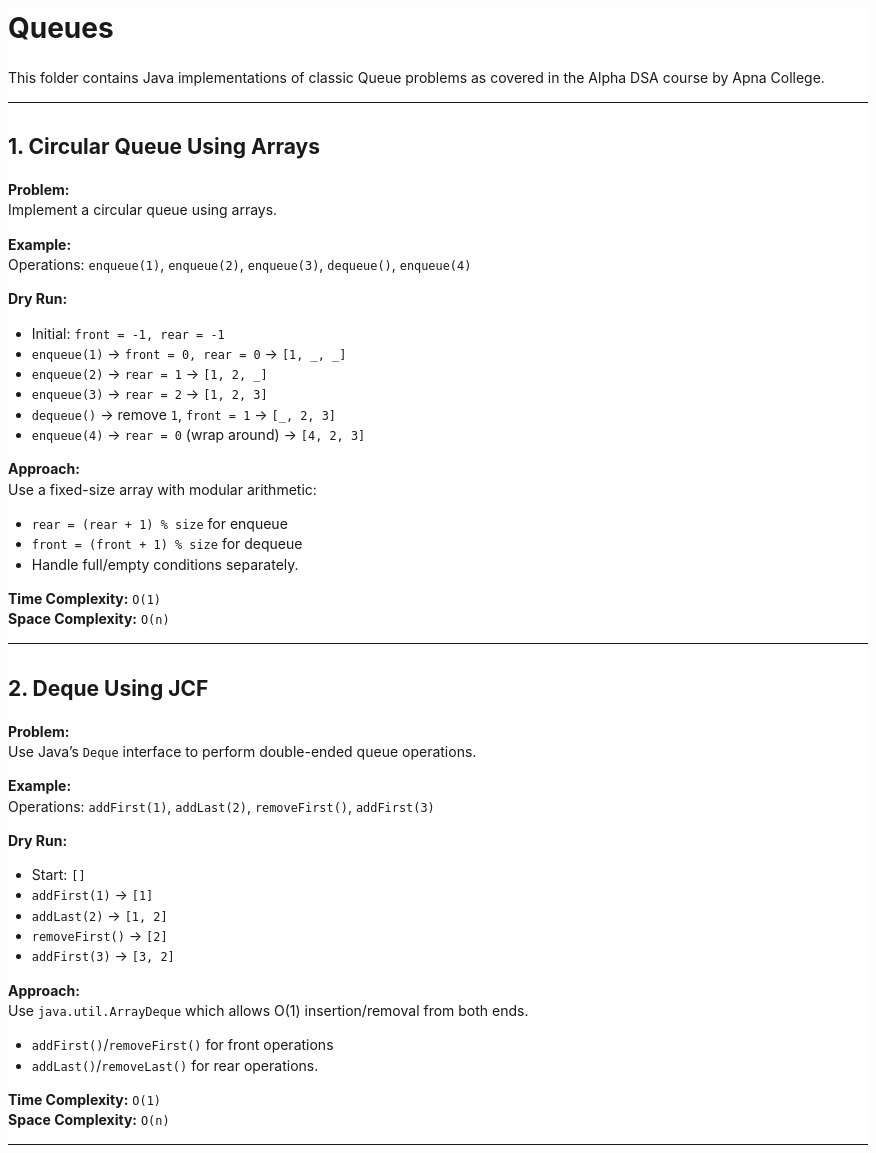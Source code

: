 # Queues

This folder contains Java implementations of classic Queue problems as covered in the Alpha DSA course by Apna College.

---

## 1. **Circular Queue Using Arrays**
**Problem:**  
Implement a circular queue using arrays.

**Example:**  
Operations: `enqueue(1)`, `enqueue(2)`, `enqueue(3)`, `dequeue()`, `enqueue(4)`

**Dry Run:**  
- Initial: `front = -1, rear = -1`  
- `enqueue(1)` → `front = 0, rear = 0` → `[1, _, _]`  
- `enqueue(2)` → `rear = 1` → `[1, 2, _]`  
- `enqueue(3)` → `rear = 2` → `[1, 2, 3]`  
- `dequeue()` → remove `1`, `front = 1` → `[_, 2, 3]`  
- `enqueue(4)` → `rear = 0` (wrap around) → `[4, 2, 3]`

**Approach:**  
Use a fixed-size array with modular arithmetic:  
- `rear = (rear + 1) % size` for enqueue  
- `front = (front + 1) % size` for dequeue  
- Handle full/empty conditions separately.

**Time Complexity:** `O(1)`  
**Space Complexity:** `O(n)`

---

## 2. **Deque Using JCF**
**Problem:**  
Use Java’s `Deque` interface to perform double-ended queue operations.

**Example:**  
Operations: `addFirst(1)`, `addLast(2)`, `removeFirst()`, `addFirst(3)`

**Dry Run:**  
- Start: `[]`  
- `addFirst(1)` → `[1]`  
- `addLast(2)` → `[1, 2]`  
- `removeFirst()` → `[2]`  
- `addFirst(3)` → `[3, 2]`

**Approach:**  
Use `java.util.ArrayDeque` which allows O(1) insertion/removal from both ends.  
- `addFirst()`/`removeFirst()` for front operations  
- `addLast()`/`removeLast()` for rear operations.

**Time Complexity:** `O(1)`  
**Space Complexity:** `O(n)`

---